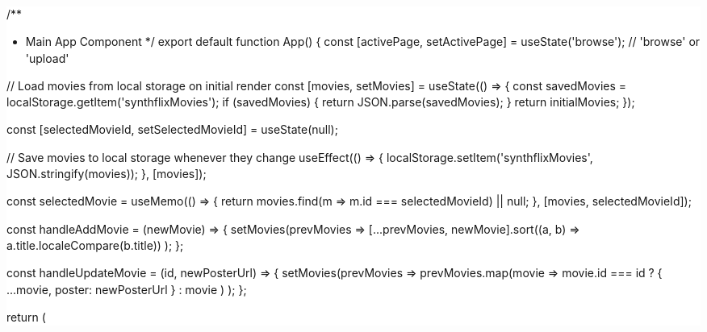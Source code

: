 /**
 * Main App Component
 */
export default function App() {
  const [activePage, setActivePage] = useState('browse'); // 'browse' or 'upload'
  
  // Load movies from local storage on initial render
  const [movies, setMovies] = useState(() => {
    const savedMovies = localStorage.getItem('synthflixMovies');
    if (savedMovies) {
      return JSON.parse(savedMovies);
    }
    return initialMovies;
  });

  const [selectedMovieId, setSelectedMovieId] = useState(null);

  // Save movies to local storage whenever they change
  useEffect(() => {
    localStorage.setItem('synthflixMovies', JSON.stringify(movies));
  }, [movies]);

  const selectedMovie = useMemo(() => {
    return movies.find(m => m.id === selectedMovieId) || null;
  }, [movies, selectedMovieId]);

  const handleAddMovie = (newMovie) => {
    setMovies(prevMovies => 
      [...prevMovies, newMovie].sort((a, b) => a.title.localeCompare(b.title))
    );
  };

  const handleUpdateMovie = (id, newPosterUrl) => {
    setMovies(prevMovies =>
      prevMovies.map(movie =>
        movie.id === id ? { ...movie, poster: newPosterUrl } : movie
      )
    );
  };

  return (
    <div className="bg-black min-h-screen">
      <style>{`
        /* Minimal scrollbar for Webkit */
        .scrollbar-thin::-webkit-scrollbar {
          height: 8px;
        }
        .scrollbar-thin::-webkit-scrollbar-thumb {
          background-color: #52525b; /* zinc-600 */
          border-radius: 10px;
        }
        .scrollbar-thin::-webkit-scrollbar-track {
          background-color: transparent;
        }
        /* Minimal scrollbar for Firefox */
        .scrollbar-thin {
          scrollbar-width: thin;
          scrollbar-color: #52525b transparent; /* zinc-600 transparent */
        }
      `}</style>
      